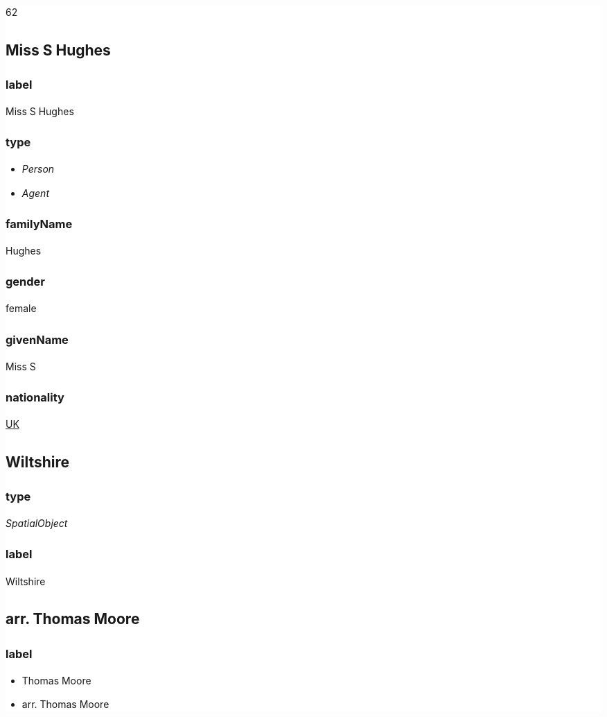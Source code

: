 
62

## Miss S Hughes

### label


Miss S Hughes

### type

 - *Person*

 - *Agent*

### familyName


Hughes

### gender


female

### givenName


Miss S

### nationality


[UK](#UK)

## Wiltshire

### type


*SpatialObject*

### label


Wiltshire

## arr. Thomas Moore

### label

 - Thomas Moore

 - arr. Thomas Moore
